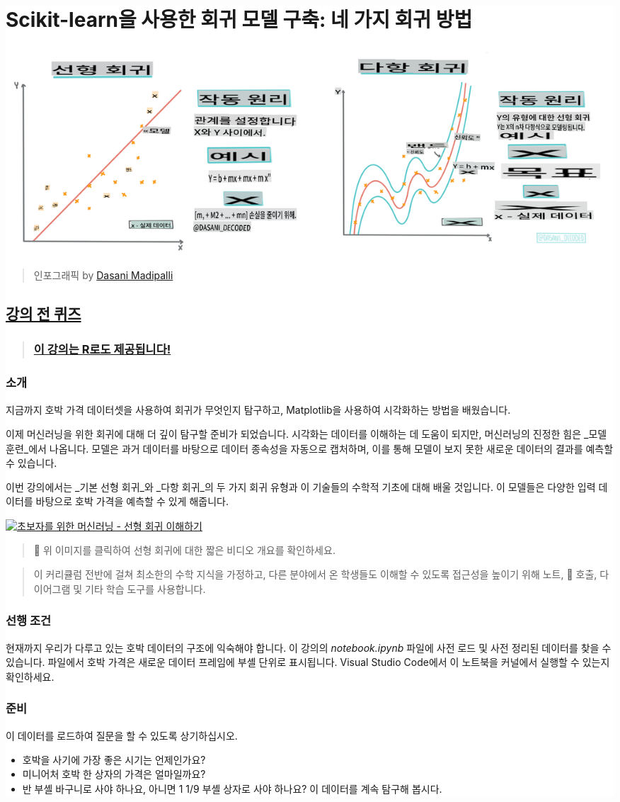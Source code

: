 # Scikit-learn을 사용한 회귀 모델 구축: 네 가지 회귀 방법

![선형 vs 다항 회귀 인포그래픽](../../../../translated_images/linear-polynomial.5523c7cb6576ccab0fecbd0e3505986eb2d191d9378e785f82befcf3a578a6e7.ko.png)
> 인포그래픽 by [Dasani Madipalli](https://twitter.com/dasani_decoded)
## [강의 전 퀴즈](https://gray-sand-07a10f403.1.azurestaticapps.net/quiz/13/)

> ### [이 강의는 R로도 제공됩니다!](../../../../2-Regression/3-Linear/solution/R/lesson_3.html)
### 소개

지금까지 호박 가격 데이터셋을 사용하여 회귀가 무엇인지 탐구하고, Matplotlib을 사용하여 시각화하는 방법을 배웠습니다.

이제 머신러닝을 위한 회귀에 대해 더 깊이 탐구할 준비가 되었습니다. 시각화는 데이터를 이해하는 데 도움이 되지만, 머신러닝의 진정한 힘은 _모델 훈련_에서 나옵니다. 모델은 과거 데이터를 바탕으로 데이터 종속성을 자동으로 캡처하며, 이를 통해 모델이 보지 못한 새로운 데이터의 결과를 예측할 수 있습니다.

이번 강의에서는 _기본 선형 회귀_와 _다항 회귀_의 두 가지 회귀 유형과 이 기술들의 수학적 기초에 대해 배울 것입니다. 이 모델들은 다양한 입력 데이터를 바탕으로 호박 가격을 예측할 수 있게 해줍니다.

[![초보자를 위한 머신러닝 - 선형 회귀 이해하기](https://img.youtube.com/vi/CRxFT8oTDMg/0.jpg)](https://youtu.be/CRxFT8oTDMg "초보자를 위한 머신러닝 - 선형 회귀 이해하기")

> 🎥 위 이미지를 클릭하여 선형 회귀에 대한 짧은 비디오 개요를 확인하세요.

> 이 커리큘럼 전반에 걸쳐 최소한의 수학 지식을 가정하고, 다른 분야에서 온 학생들도 이해할 수 있도록 접근성을 높이기 위해 노트, 🧮 호출, 다이어그램 및 기타 학습 도구를 사용합니다.

### 선행 조건

현재까지 우리가 다루고 있는 호박 데이터의 구조에 익숙해야 합니다. 이 강의의 _notebook.ipynb_ 파일에 사전 로드 및 사전 정리된 데이터를 찾을 수 있습니다. 파일에서 호박 가격은 새로운 데이터 프레임에 부셸 단위로 표시됩니다. Visual Studio Code에서 이 노트북을 커널에서 실행할 수 있는지 확인하세요.

### 준비

이 데이터를 로드하여 질문을 할 수 있도록 상기하십시오.

- 호박을 사기에 가장 좋은 시기는 언제인가요?
- 미니어처 호박 한 상자의 가격은 얼마일까요?
- 반 부셸 바구니로 사야 하나요, 아니면 1 1/9 부셸 상자로 사야 하나요?
이 데이터를 계속 탐구해 봅시다.
